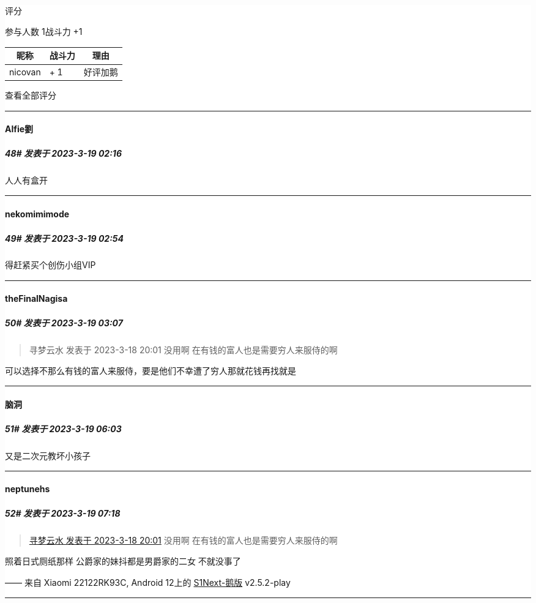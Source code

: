 评分

 参与人数 1战斗力 +1

|昵称|战斗力|理由|
|----|---|---|
| nicovan| + 1|好评加鹅|

查看全部评分

*****

####  Alfie劉  
##### 48#       发表于 2023-3-19 02:16

人人有盒开

*****

####  nekomimimode  
##### 49#       发表于 2023-3-19 02:54

得赶紧买个创伤小组VIP

*****

####  theFinalNagisa  
##### 50#       发表于 2023-3-19 03:07

<blockquote>寻梦云水 发表于 2023-3-18 20:01
没用啊 在有钱的富人也是需要穷人来服侍的啊</blockquote>
可以选择不那么有钱的富人来服侍，要是他们不幸遭了穷人那就花钱再找就是

*****

####  脑洞  
##### 51#       发表于 2023-3-19 06:03

又是二次元教坏小孩子

*****

####  neptunehs  
##### 52#       发表于 2023-3-19 07:18

<blockquote><a href="httphttps://bbs.saraba1st.com/2b/forum.php?mod=redirect&amp;goto=findpost&amp;pid=60136031&amp;ptid=2124688" target="_blank">寻梦云水 发表于 2023-3-18 20:01</a>
没用啊 在有钱的富人也是需要穷人来服侍的啊</blockquote>
照着日式厕纸那样 公爵家的妹抖都是男爵家的二女 不就没事了

—— 来自 Xiaomi 22122RK93C, Android 12上的 [S1Next-鹅版](https://github.com/ykrank/S1-Next/releases) v2.5.2-play

*****
